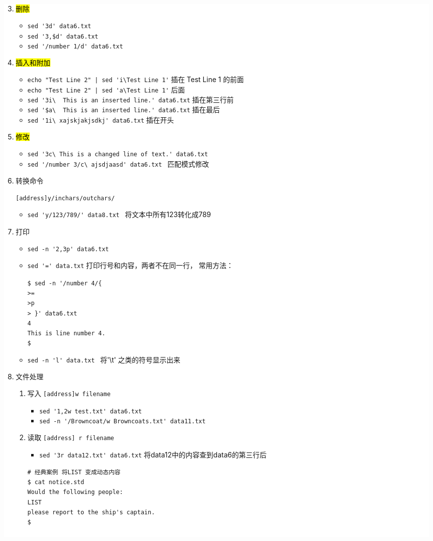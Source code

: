 3. <mark>删除</mark>

   - `sed '3d' data6.txt`
   - `sed '3,$d' data6.txt` 
   - `sed '/number 1/d' data6.txt`

4. <mark>插入和附加</mark>

   - `echo "Test Line 2" | sed 'i\Test Line 1'` 插在 Test Line 1 的前面
   - `echo "Test Line 2" | sed 'a\Test Line 1'`  后面
   - `sed '3i\  This is an inserted line.' data6.txt` 插在第三行前
   - `sed '$a\  This is an inserted line.' data6.txt` 插在最后
   - `sed '1i\ xajskjakjsdkj' data6.txt` 插在开头

5. <mark>修改</mark>

   - `sed '3c\ This is a changed line of text.' data6.txt` 
   - `sed '/number 3/c\ ajsdjaasd' data6.txt ` 匹配模式修改

6. 转换命令

   `[address]y/inchars/outchars/`

   - `sed 'y/123/789/' data8.txt ` 将文本中所有123转化成789

7. 打印

   - `sed -n '2,3p' data6.txt`

   - `sed '=' data.txt` 打印行号和内容，两者不在同一行， 常用方法：

     ```shell
     $ sed -n '/number 4/{ 
     >=
     >p
     > }' data6.txt
     4
     This is line number 4. 
     $
     ```

   - `sed -n 'l' data.txt ` 将'\t' 之类的符号显示出来

8. 文件处理

   1. 写入 `[address]w filename`

      - `sed '1,2w test.txt' data6.txt`
      - `sed -n '/Browncoat/w Browncoats.txt' data11.txt`

   2. 读取 `[address] r filename`

      - `sed '3r data12.txt' data6.txt` 将data12中的内容查到data6的第三行后

      ```shell
      # 经典案例 将LIST 变成动态内容
      $ cat notice.std
      Would the following people:
      LIST
      please report to the ship's captain. 
      $
      